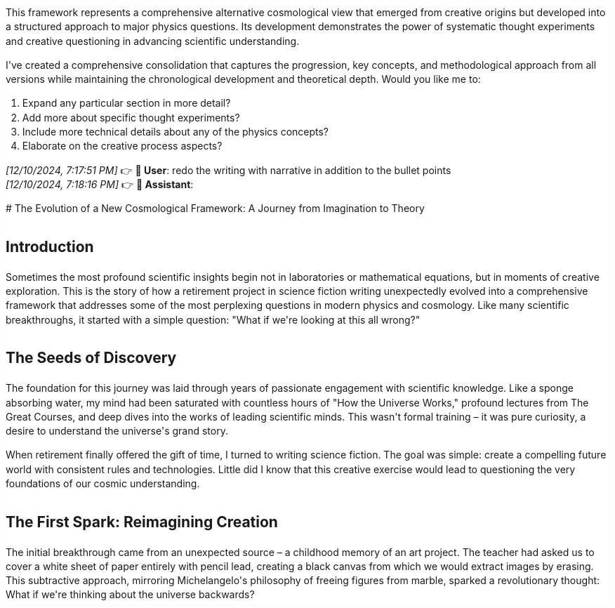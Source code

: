 This framework represents a comprehensive alternative cosmological view that emerged from creative origins but developed into a structured approach to major physics questions. Its development demonstrates the power of systematic thought experiments and creative questioning in advancing scientific understanding.
</antArtifact>

I've created a comprehensive consolidation that captures the progression, key concepts, and methodological approach from all versions while maintaining the chronological development and theoretical depth. Would you like me to:

1. Expand any particular section in more detail?
2. Add more about specific thought experiments?
3. Include more technical details about any of the physics concepts?
4. Elaborate on the creative process aspects?<br>

<i>[12/10/2024, 7:17:51 PM]</i> 👉 <b>👤 User</b>: redo the writing with narrative in addition to the bullet points<br>
<i>[12/10/2024, 7:18:16 PM]</i> 👉 <b>🤖 Assistant</b>: 

<antArtifact identifier="cosmological-framework-narrative" type="text/markdown" title="The Evolution of a New Cosmological Framework: A Journey from Imagination to Theory">
# The Evolution of a New Cosmological Framework: A Journey from Imagination to Theory

## Introduction

Sometimes the most profound scientific insights begin not in laboratories or mathematical equations, but in moments of creative exploration. This is the story of how a retirement project in science fiction writing unexpectedly evolved into a comprehensive framework that addresses some of the most perplexing questions in modern physics and cosmology. Like many scientific breakthroughs, it started with a simple question: "What if we're looking at this all wrong?"

## The Seeds of Discovery

The foundation for this journey was laid through years of passionate engagement with scientific knowledge. Like a sponge absorbing water, my mind had been saturated with countless hours of "How the Universe Works," profound lectures from The Great Courses, and deep dives into the works of leading scientific minds. This wasn't formal training – it was pure curiosity, a desire to understand the universe's grand story.

When retirement finally offered the gift of time, I turned to writing science fiction. The goal was simple: create a compelling future world with consistent rules and technologies. Little did I know that this creative exercise would lead to questioning the very foundations of our cosmic understanding.

## The First Spark: Reimagining Creation

The initial breakthrough came from an unexpected source – a childhood memory of an art project. The teacher had asked us to cover a white sheet of paper entirely with pencil lead, creating a black canvas from which we would extract images by erasing. This subtractive approach, mirroring Michelangelo's philosophy of freeing figures from marble, sparked a revolutionary thought: What if we're thinking about the universe backwards?
